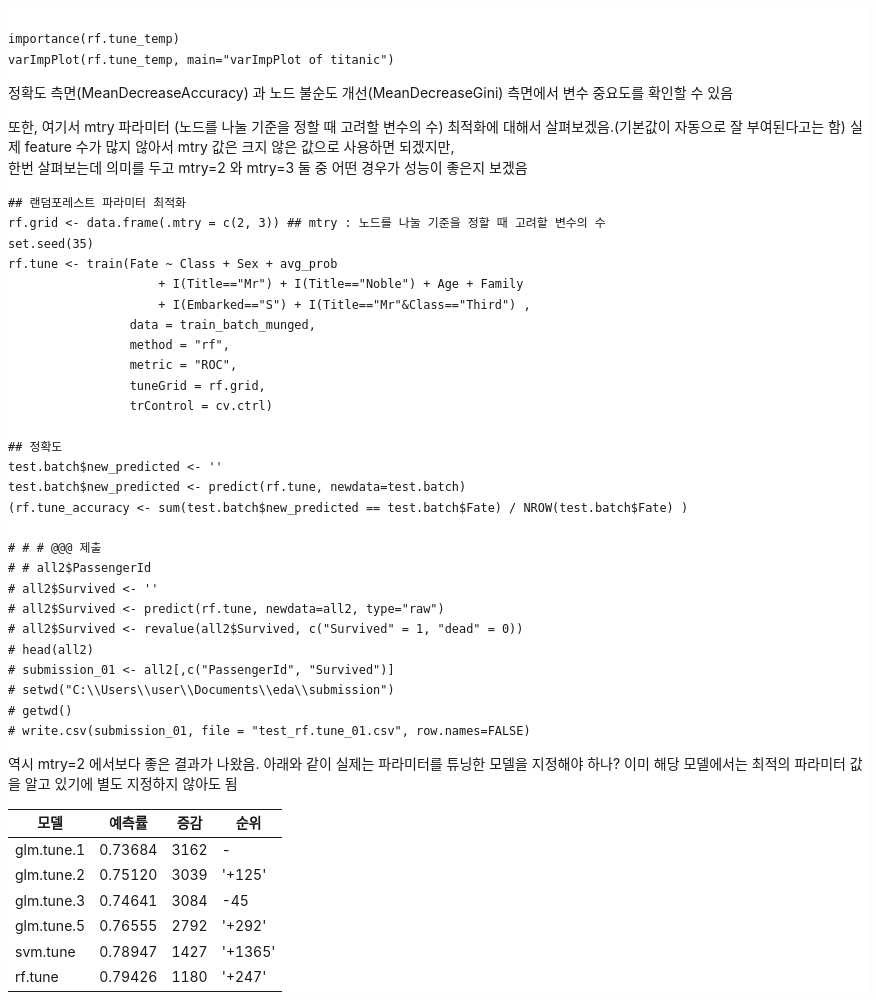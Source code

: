 ```{r, warning=F}

importance(rf.tune_temp)
varImpPlot(rf.tune_temp, main="varImpPlot of titanic")

```

정확도 측면(MeanDecreaseAccuracy) 과 노드 불순도 개선(MeanDecreaseGini) 측면에서 변수 중요도를 확인할 수 있음  

또한, 여기서 mtry 파라미터 (노드를 나눌 기준을 정할 때 고려할 변수의 수) 최적화에 대해서 살펴보겠음.(기본값이 자동으로 잘 부여된다고는 함)
실제 feature 수가 많지 않아서 mtry 값은 크지 않은 값으로 사용하면 되겠지만,   
한번 살펴보는데 의미를 두고 mtry=2 와 mtry=3 둘 중 어떤 경우가 성능이 좋은지 보겠음 

```{r, warning=F}
## 랜덤포레스트 파라미터 최적화
rf.grid <- data.frame(.mtry = c(2, 3)) ## mtry : 노드를 나눌 기준을 정할 때 고려할 변수의 수 
set.seed(35)
rf.tune <- train(Fate ~ Class + Sex + avg_prob  
                     + I(Title=="Mr") + I(Title=="Noble") + Age + Family 
                     + I(Embarked=="S") + I(Title=="Mr"&Class=="Third") ,
                 data = train_batch_munged,
                 method = "rf",
                 metric = "ROC",
                 tuneGrid = rf.grid,
                 trControl = cv.ctrl)

## 정확도 
test.batch$new_predicted <- ''
test.batch$new_predicted <- predict(rf.tune, newdata=test.batch)
(rf.tune_accuracy <- sum(test.batch$new_predicted == test.batch$Fate) / NROW(test.batch$Fate) )

# # # @@@ 제출 
# # all2$PassengerId
# all2$Survived <- ''
# all2$Survived <- predict(rf.tune, newdata=all2, type="raw")
# all2$Survived <- revalue(all2$Survived, c("Survived" = 1, "dead" = 0))
# head(all2)
# submission_01 <- all2[,c("PassengerId", "Survived")]
# setwd("C:\\Users\\user\\Documents\\eda\\submission")
# getwd()
# write.csv(submission_01, file = "test_rf.tune_01.csv", row.names=FALSE)

```

역시 mtry=2 에서보다 좋은 결과가 나왔음. 
아래와 같이 실제는 파라미터를 튜닝한 모델을 지정해야 하나? 
이미 해당 모델에서는 최적의 파라미터 값을 알고 있기에 별도 지정하지 않아도 됨 

모델 | 예측률 | 증감 | 순위
--- | --- | --- | ---
glm.tune.1  | 0.73684 | 3162 | -
glm.tune.2  | 0.75120 | 3039 | '+125'
glm.tune.3  | 0.74641 | 3084 | -45
glm.tune.5  | 0.76555 | 2792 | '+292'
svm.tune  | 0.78947 | 1427 | '+1365'
rf.tune  | 0.79426 | 1180 | '+247'
